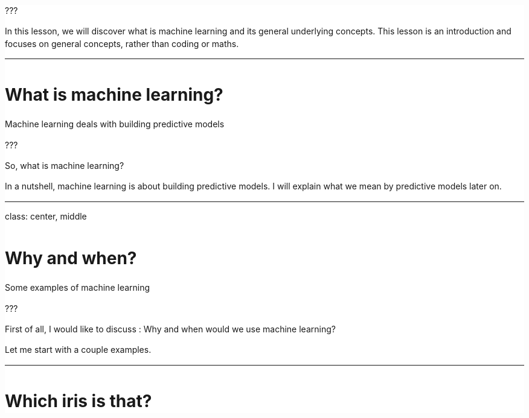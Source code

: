 ???

In this lesson, we will discover what is machine learning and its
general underlying concepts. This lesson is an introduction and focuses
on general concepts, rather than coding or maths.

---
# What is machine learning?

Machine learning deals with building predictive models

???

So, what is machine learning?

In a nutshell, machine learning is about building predictive models. I
will explain what we mean by predictive models later on.


---
class: center, middle

# Why and when?

Some examples of machine learning

???

First of all, I would like to discuss : Why and when would we use machine learning?

Let me start with a couple examples.

---

# Which iris is that?
